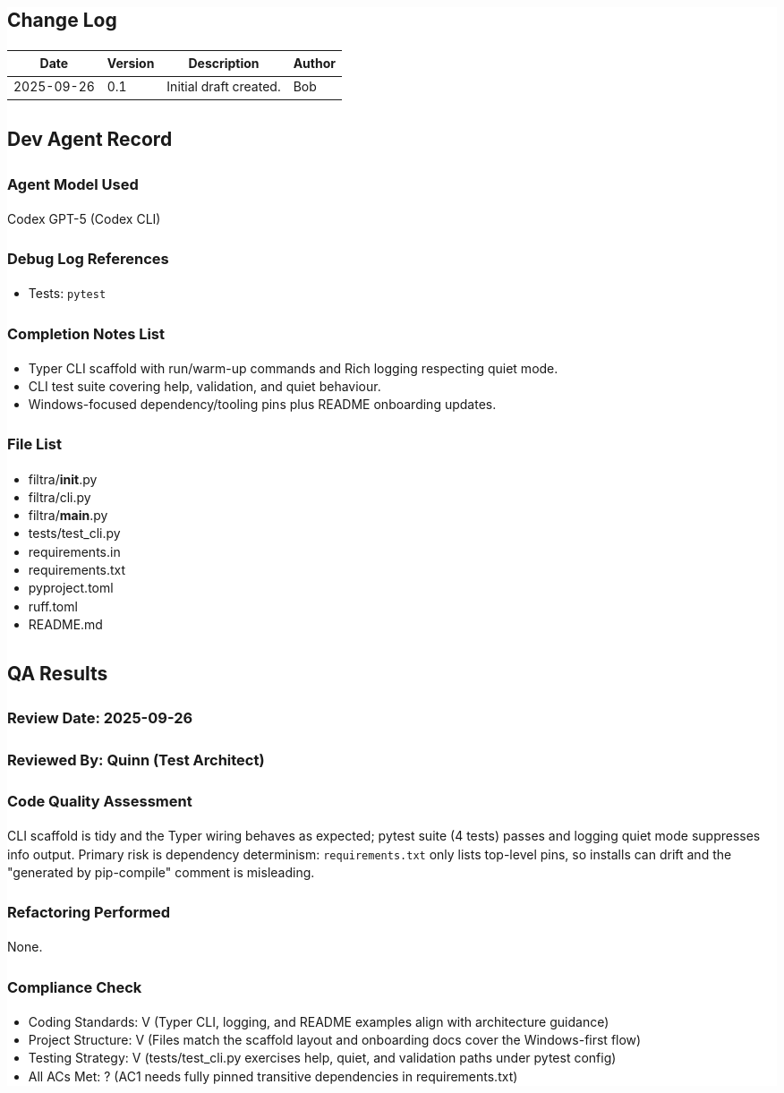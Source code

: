 ## Change Log
| Date       | Version | Description            | Author |
| ---------- | ------- | ---------------------- | ------ |
| 2025-09-26 | 0.1     | Initial draft created. | Bob    |

## Dev Agent Record
### Agent Model Used
Codex GPT-5 (Codex CLI)

### Debug Log References
- Tests: `pytest`

### Completion Notes List
- Typer CLI scaffold with run/warm-up commands and Rich logging respecting quiet mode.
- CLI test suite covering help, validation, and quiet behaviour.
- Windows-focused dependency/tooling pins plus README onboarding updates.

### File List
- filtra/__init__.py
- filtra/cli.py
- filtra/__main__.py
- tests/test_cli.py
- requirements.in
- requirements.txt
- pyproject.toml
- ruff.toml
- README.md

## QA Results

### Review Date: 2025-09-26

### Reviewed By: Quinn (Test Architect)

### Code Quality Assessment
CLI scaffold is tidy and the Typer wiring behaves as expected; pytest suite (4 tests) passes and logging quiet mode suppresses info output. Primary risk is dependency determinism: `requirements.txt` only lists top-level pins, so installs can drift and the "generated by pip-compile" comment is misleading.

### Refactoring Performed
None.

### Compliance Check
- Coding Standards: V (Typer CLI, logging, and README examples align with architecture guidance)
- Project Structure: V (Files match the scaffold layout and onboarding docs cover the Windows-first flow)
- Testing Strategy: V (tests/test_cli.py exercises help, quiet, and validation paths under pytest config)
- All ACs Met: ? (AC1 needs fully pinned transitive dependencies in requirements.txt)
